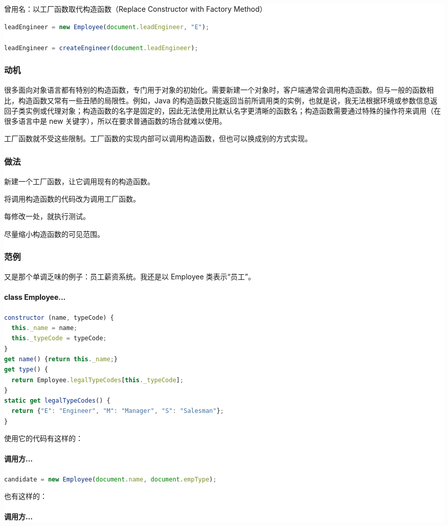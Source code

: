 曾用名：以工厂函数取代构造函数（Replace Constructor with Factory Method）

```js
leadEngineer = new Employee(document.leadEngineer, "E");

leadEngineer = createEngineer(document.leadEngineer);
```

### 动机

很多面向对象语言都有特别的构造函数，专门用于对象的初始化。需要新建一个对象时，客户端通常会调用构造函数。但与一般的函数相比，构造函数又常有一些丑陋的局限性。例如，Java 的构造函数只能返回当前所调用类的实例，也就是说，我无法根据环境或参数信息返回子类实例或代理对象；构造函数的名字是固定的，因此无法使用比默认名字更清晰的函数名；构造函数需要通过特殊的操作符来调用（在很多语言中是 new 关键字），所以在要求普通函数的场合就难以使用。

工厂函数就不受这些限制。工厂函数的实现内部可以调用构造函数，但也可以换成别的方式实现。

### 做法

新建一个工厂函数，让它调用现有的构造函数。

将调用构造函数的代码改为调用工厂函数。

每修改一处，就执行测试。

尽量缩小构造函数的可见范围。

### 范例

又是那个单调乏味的例子：员工薪资系统。我还是以 Employee 类表示“员工”。

#### class Employee...

```js
constructor (name, typeCode) {
  this._name = name;
  this._typeCode = typeCode;
}
get name() {return this._name;}
get type() {
  return Employee.legalTypeCodes[this._typeCode];
}
static get legalTypeCodes() {
  return {"E": "Engineer", "M": "Manager", "S": "Salesman"};
}
```

使用它的代码有这样的：

#### 调用方...

```js
candidate = new Employee(document.name, document.empType);
```

也有这样的：

#### 调用方...
